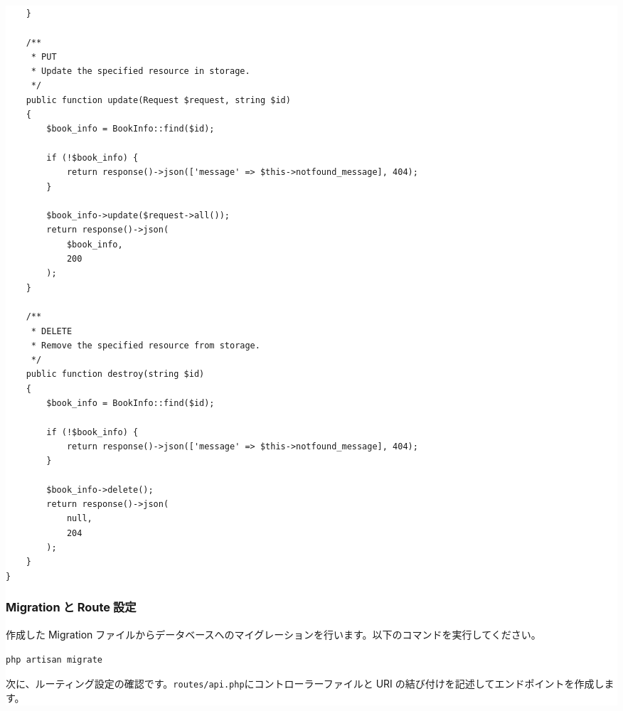 ```php:app/Http/Controllers/BookInfoController.php
    }

    /**
     * PUT
     * Update the specified resource in storage.
     */
    public function update(Request $request, string $id)
    {
        $book_info = BookInfo::find($id);

        if (!$book_info) {
            return response()->json(['message' => $this->notfound_message], 404);
        }

        $book_info->update($request->all());
        return response()->json(
            $book_info,
            200
        );
    }

    /**
     * DELETE
     * Remove the specified resource from storage.
     */
    public function destroy(string $id)
    {
        $book_info = BookInfo::find($id);

        if (!$book_info) {
            return response()->json(['message' => $this->notfound_message], 404);
        }

        $book_info->delete();
        return response()->json(
            null,
            204
        );
    }
}
```

### Migration と Route 設定

作成した Migration ファイルからデータベースへのマイグレーションを行います。以下のコマンドを実行してください。

```bash
php artisan migrate
```

次に、ルーティング設定の確認です。`routes/api.php`にコントローラーファイルと URI の結び付けを記述してエンドポイントを作成します。
